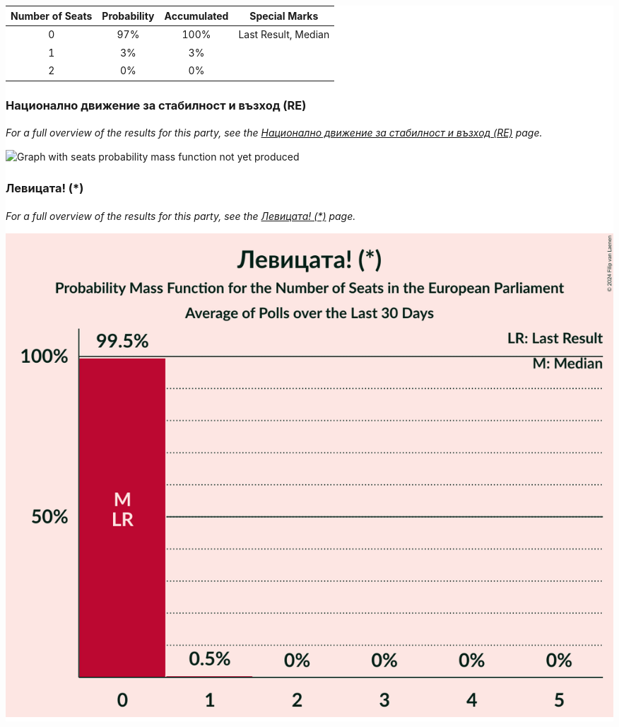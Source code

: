 | Number of Seats | Probability | Accumulated | Special Marks |
|:---------------:|:-----------:|:-----------:|:-------------:|
| 0 | 97% | 100% | Last Result, Median |
| 1 | 3% | 3% |  |
| 2 | 0% | 0% |  |

### Национално движение за стабилност и възход (RE)

*For a full overview of the results for this party, see the [Национално движение за стабилност и възход (RE)](party-националнодвижениезастабилностивъзходre.html) page.*

![Graph with seats probability mass function not yet produced](average-2024-04-30-seats-pmf-националнодвижениезастабилностивъзходre.png "Seats Probability Mass Function")

### Левицата! (*)

*For a full overview of the results for this party, see the [Левицата! (*)](party-левицата.html) page.*

![Graph with seats probability mass function not yet produced](average-2024-04-30-seats-pmf-левицата.png "Seats Probability Mass Function")
